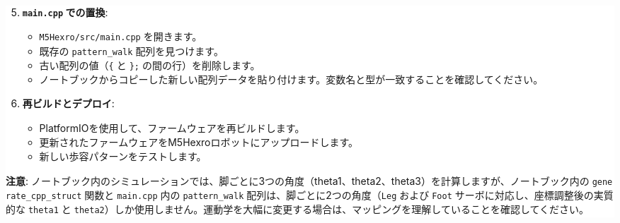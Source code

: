 5.  **`main.cpp` での置換**:
    *   `M5Hexro/src/main.cpp` を開きます。
    *   既存の `pattern_walk` 配列を見つけます。
    *   古い配列の値（`{` と `};` の間の行）を削除します。
    *   ノートブックからコピーした新しい配列データを貼り付けます。変数名と型が一致することを確認してください。

6.  **再ビルドとデプロイ**:
    *   PlatformIOを使用して、ファームウェアを再ビルドします。
    *   更新されたファームウェアをM5Hexroロボットにアップロードします。
    *   新しい歩容パターンをテストします。

**注意**: ノートブック内のシミュレーションでは、脚ごとに3つの角度（theta1、theta2、theta3）を計算しますが、ノートブック内の `generate_cpp_struct` 関数と `main.cpp` 内の `pattern_walk` 配列は、脚ごとに2つの角度（`Leg` および `Foot` サーボに対応し、座標調整後の実質的な `theta1` と `theta2`）しか使用しません。運動学を大幅に変更する場合は、マッピングを理解していることを確認してください。
